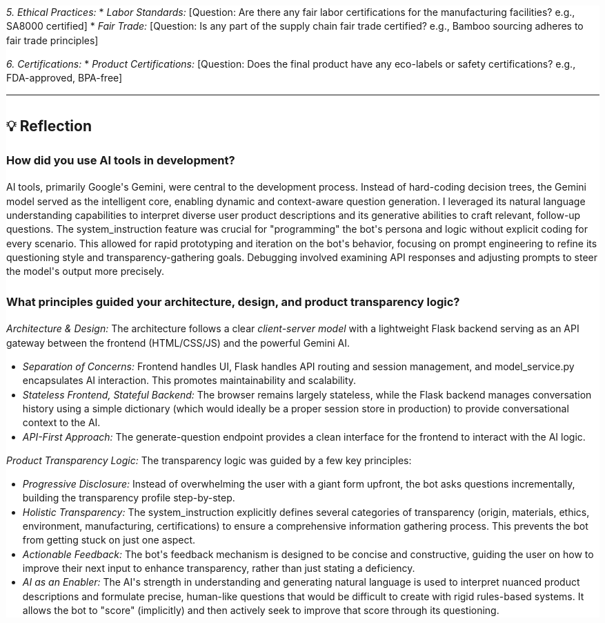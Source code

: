 *5. Ethical Practices:*
    *   *Labor Standards:* [Question: Are there any fair labor certifications for the manufacturing facilities? e.g., SA8000 certified]
    *   *Fair Trade:* [Question: Is any part of the supply chain fair trade certified? e.g., Bamboo sourcing adheres to fair trade principles]

*6. Certifications:*
    *   *Product Certifications:* [Question: Does the final product have any eco-labels or safety certifications? e.g., FDA-approved, BPA-free]

---

## 💡 Reflection

### How did you use AI tools in development?

AI tools, primarily Google's Gemini, were central to the development process. Instead of hard-coding decision trees, the Gemini model served as the intelligent core, enabling dynamic and context-aware question generation. I leveraged its natural language understanding capabilities to interpret diverse user product descriptions and its generative abilities to craft relevant, follow-up questions. The system_instruction feature was crucial for "programming" the bot's persona and logic without explicit coding for every scenario. This allowed for rapid prototyping and iteration on the bot's behavior, focusing on prompt engineering to refine its questioning style and transparency-gathering goals. Debugging involved examining API responses and adjusting prompts to steer the model's output more precisely.

### What principles guided your architecture, design, and product transparency logic?

*Architecture & Design:*
The architecture follows a clear *client-server model* with a lightweight Flask backend serving as an API gateway between the frontend (HTML/CSS/JS) and the powerful Gemini AI.
*   *Separation of Concerns:* Frontend handles UI, Flask handles API routing and session management, and model_service.py encapsulates AI interaction. This promotes maintainability and scalability.
*   *Stateless Frontend, Stateful Backend:* The browser remains largely stateless, while the Flask backend manages conversation history using a simple dictionary (which would ideally be a proper session store in production) to provide conversational context to the AI.
*   *API-First Approach:* The generate-question endpoint provides a clean interface for the frontend to interact with the AI logic.

*Product Transparency Logic:*
The transparency logic was guided by a few key principles:
*   *Progressive Disclosure:* Instead of overwhelming the user with a giant form upfront, the bot asks questions incrementally, building the transparency profile step-by-step.
*   *Holistic Transparency:* The system_instruction explicitly defines several categories of transparency (origin, materials, ethics, environment, manufacturing, certifications) to ensure a comprehensive information gathering process. This prevents the bot from getting stuck on just one aspect.
*   *Actionable Feedback:* The bot's feedback mechanism is designed to be concise and constructive, guiding the user on how to improve their next input to enhance transparency, rather than just stating a deficiency.
*   *AI as an Enabler:* The AI's strength in understanding and generating natural language is used to interpret nuanced product descriptions and formulate precise, human-like questions that would be difficult to create with rigid rules-based systems. It allows the bot to "score" (implicitly) and then actively seek to improve that score through its questioning.